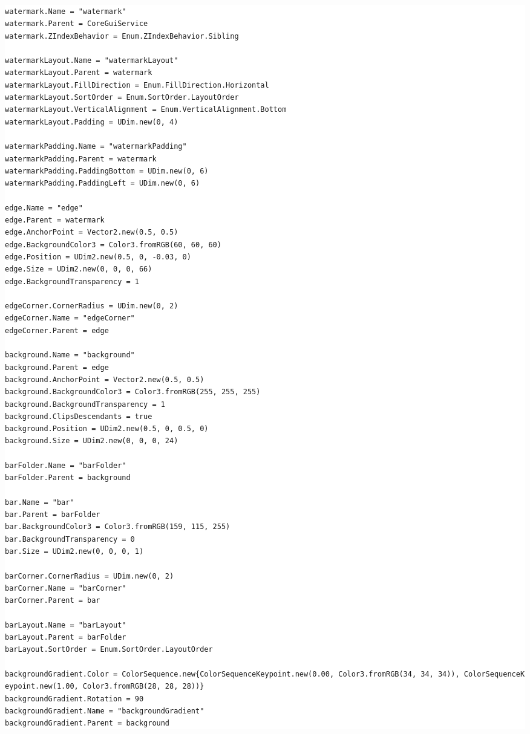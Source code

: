     watermark.Name = "watermark"
    watermark.Parent = CoreGuiService
    watermark.ZIndexBehavior = Enum.ZIndexBehavior.Sibling
    
    watermarkLayout.Name = "watermarkLayout"
    watermarkLayout.Parent = watermark
    watermarkLayout.FillDirection = Enum.FillDirection.Horizontal
    watermarkLayout.SortOrder = Enum.SortOrder.LayoutOrder
    watermarkLayout.VerticalAlignment = Enum.VerticalAlignment.Bottom
    watermarkLayout.Padding = UDim.new(0, 4)
    
    watermarkPadding.Name = "watermarkPadding"
    watermarkPadding.Parent = watermark
    watermarkPadding.PaddingBottom = UDim.new(0, 6)
    watermarkPadding.PaddingLeft = UDim.new(0, 6)

    edge.Name = "edge"
    edge.Parent = watermark
    edge.AnchorPoint = Vector2.new(0.5, 0.5)
    edge.BackgroundColor3 = Color3.fromRGB(60, 60, 60)
    edge.Position = UDim2.new(0.5, 0, -0.03, 0)
    edge.Size = UDim2.new(0, 0, 0, 66)
    edge.BackgroundTransparency = 1

    edgeCorner.CornerRadius = UDim.new(0, 2)
    edgeCorner.Name = "edgeCorner"
    edgeCorner.Parent = edge

    background.Name = "background"
    background.Parent = edge
    background.AnchorPoint = Vector2.new(0.5, 0.5)
    background.BackgroundColor3 = Color3.fromRGB(255, 255, 255)
    background.BackgroundTransparency = 1
    background.ClipsDescendants = true
    background.Position = UDim2.new(0.5, 0, 0.5, 0)
    background.Size = UDim2.new(0, 0, 0, 24)

    barFolder.Name = "barFolder"
    barFolder.Parent = background

    bar.Name = "bar"
    bar.Parent = barFolder
    bar.BackgroundColor3 = Color3.fromRGB(159, 115, 255)
    bar.BackgroundTransparency = 0
    bar.Size = UDim2.new(0, 0, 0, 1)

    barCorner.CornerRadius = UDim.new(0, 2)
    barCorner.Name = "barCorner"
    barCorner.Parent = bar

    barLayout.Name = "barLayout"
    barLayout.Parent = barFolder
    barLayout.SortOrder = Enum.SortOrder.LayoutOrder

    backgroundGradient.Color = ColorSequence.new{ColorSequenceKeypoint.new(0.00, Color3.fromRGB(34, 34, 34)), ColorSequenceKeypoint.new(1.00, Color3.fromRGB(28, 28, 28))}
    backgroundGradient.Rotation = 90
    backgroundGradient.Name = "backgroundGradient"
    backgroundGradient.Parent = background
